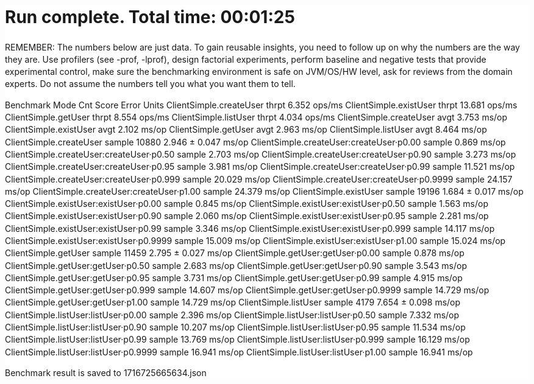 # Run complete. Total time: 00:01:25

REMEMBER: The numbers below are just data. To gain reusable insights, you need to follow up on
why the numbers are the way they are. Use profilers (see -prof, -lprof), design factorial
experiments, perform baseline and negative tests that provide experimental control, make sure
the benchmarking environment is safe on JVM/OS/HW level, ask for reviews from the domain experts.
Do not assume the numbers tell you what you want them to tell.

Benchmark                                     Mode    Cnt   Score   Error   Units
ClientSimple.createUser                      thrpt          6.352          ops/ms
ClientSimple.existUser                       thrpt         13.681          ops/ms
ClientSimple.getUser                         thrpt          8.554          ops/ms
ClientSimple.listUser                        thrpt          4.034          ops/ms
ClientSimple.createUser                       avgt          3.753           ms/op
ClientSimple.existUser                        avgt          2.102           ms/op
ClientSimple.getUser                          avgt          2.963           ms/op
ClientSimple.listUser                         avgt          8.464           ms/op
ClientSimple.createUser                     sample  10880   2.946 ± 0.047   ms/op
ClientSimple.createUser:createUser·p0.00    sample          0.869           ms/op
ClientSimple.createUser:createUser·p0.50    sample          2.703           ms/op
ClientSimple.createUser:createUser·p0.90    sample          3.273           ms/op
ClientSimple.createUser:createUser·p0.95    sample          3.981           ms/op
ClientSimple.createUser:createUser·p0.99    sample         11.521           ms/op
ClientSimple.createUser:createUser·p0.999   sample         20.029           ms/op
ClientSimple.createUser:createUser·p0.9999  sample         24.157           ms/op
ClientSimple.createUser:createUser·p1.00    sample         24.379           ms/op
ClientSimple.existUser                      sample  19196   1.684 ± 0.017   ms/op
ClientSimple.existUser:existUser·p0.00      sample          0.845           ms/op
ClientSimple.existUser:existUser·p0.50      sample          1.563           ms/op
ClientSimple.existUser:existUser·p0.90      sample          2.060           ms/op
ClientSimple.existUser:existUser·p0.95      sample          2.281           ms/op
ClientSimple.existUser:existUser·p0.99      sample          3.346           ms/op
ClientSimple.existUser:existUser·p0.999     sample         14.117           ms/op
ClientSimple.existUser:existUser·p0.9999    sample         15.009           ms/op
ClientSimple.existUser:existUser·p1.00      sample         15.024           ms/op
ClientSimple.getUser                        sample  11459   2.795 ± 0.027   ms/op
ClientSimple.getUser:getUser·p0.00          sample          0.878           ms/op
ClientSimple.getUser:getUser·p0.50          sample          2.683           ms/op
ClientSimple.getUser:getUser·p0.90          sample          3.543           ms/op
ClientSimple.getUser:getUser·p0.95          sample          3.731           ms/op
ClientSimple.getUser:getUser·p0.99          sample          4.915           ms/op
ClientSimple.getUser:getUser·p0.999         sample         14.607           ms/op
ClientSimple.getUser:getUser·p0.9999        sample         14.729           ms/op
ClientSimple.getUser:getUser·p1.00          sample         14.729           ms/op
ClientSimple.listUser                       sample   4179   7.654 ± 0.098   ms/op
ClientSimple.listUser:listUser·p0.00        sample          2.396           ms/op
ClientSimple.listUser:listUser·p0.50        sample          7.332           ms/op
ClientSimple.listUser:listUser·p0.90        sample         10.207           ms/op
ClientSimple.listUser:listUser·p0.95        sample         11.534           ms/op
ClientSimple.listUser:listUser·p0.99        sample         13.769           ms/op
ClientSimple.listUser:listUser·p0.999       sample         16.129           ms/op
ClientSimple.listUser:listUser·p0.9999      sample         16.941           ms/op
ClientSimple.listUser:listUser·p1.00        sample         16.941           ms/op

Benchmark result is saved to 1716725665634.json

